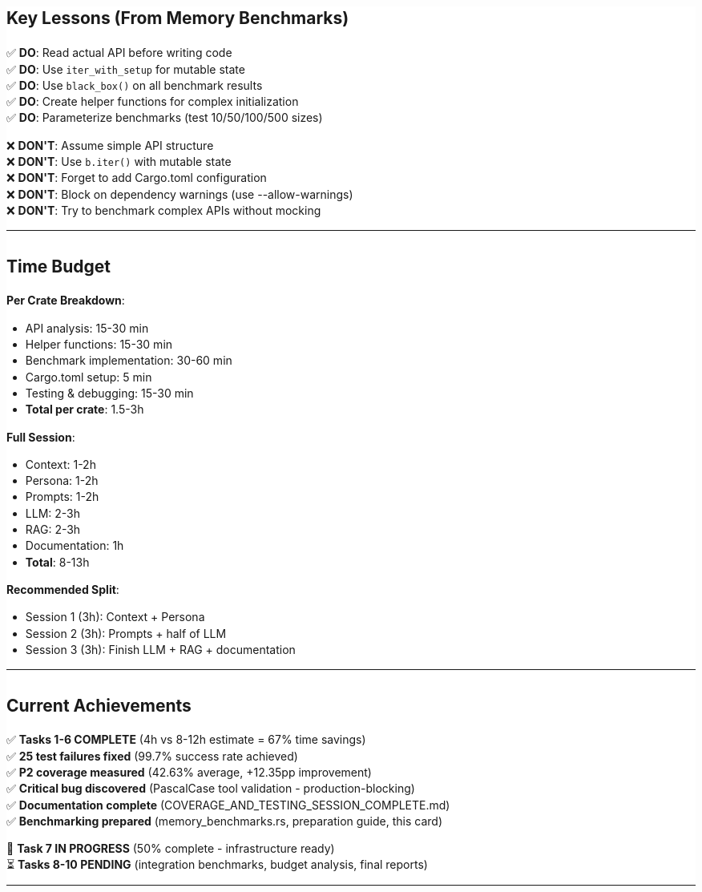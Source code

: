 
## Key Lessons (From Memory Benchmarks)

✅ **DO**: Read actual API before writing code  
✅ **DO**: Use `iter_with_setup` for mutable state  
✅ **DO**: Use `black_box()` on all benchmark results  
✅ **DO**: Create helper functions for complex initialization  
✅ **DO**: Parameterize benchmarks (test 10/50/100/500 sizes)  

❌ **DON'T**: Assume simple API structure  
❌ **DON'T**: Use `b.iter()` with mutable state  
❌ **DON'T**: Forget to add Cargo.toml configuration  
❌ **DON'T**: Block on dependency warnings (use --allow-warnings)  
❌ **DON'T**: Try to benchmark complex APIs without mocking  

---

## Time Budget

**Per Crate Breakdown**:
- API analysis: 15-30 min
- Helper functions: 15-30 min
- Benchmark implementation: 30-60 min
- Cargo.toml setup: 5 min
- Testing & debugging: 15-30 min
- **Total per crate**: 1.5-3h

**Full Session**:
- Context: 1-2h
- Persona: 1-2h
- Prompts: 1-2h
- LLM: 2-3h
- RAG: 2-3h
- Documentation: 1h
- **Total**: 8-13h

**Recommended Split**:
- Session 1 (3h): Context + Persona
- Session 2 (3h): Prompts + half of LLM
- Session 3 (3h): Finish LLM + RAG + documentation

---

## Current Achievements

✅ **Tasks 1-6 COMPLETE** (4h vs 8-12h estimate = 67% time savings)  
✅ **25 test failures fixed** (99.7% success rate achieved)  
✅ **P2 coverage measured** (42.63% average, +12.35pp improvement)  
✅ **Critical bug discovered** (PascalCase tool validation - production-blocking)  
✅ **Documentation complete** (COVERAGE_AND_TESTING_SESSION_COMPLETE.md)  
✅ **Benchmarking prepared** (memory_benchmarks.rs, preparation guide, this card)  

🔄 **Task 7 IN PROGRESS** (50% complete - infrastructure ready)  
⏳ **Tasks 8-10 PENDING** (integration benchmarks, budget analysis, final reports)  

---